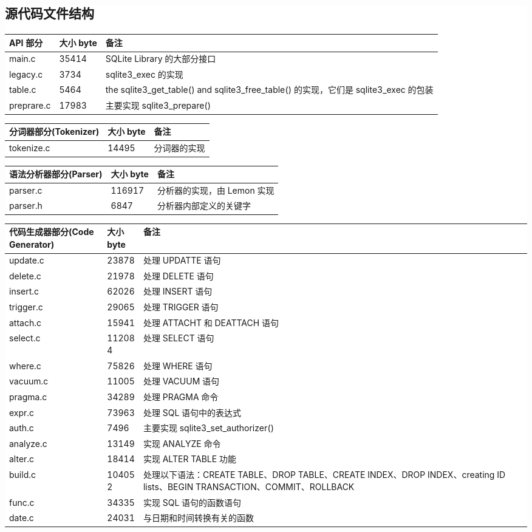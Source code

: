 ## 源代码文件结构

| API 部分   | 大小 byte | 备注                       |
| :--------- | :------- | :------------------------- |
| main.c     | 35414    | SQLite Library 的大部分接口 |
| legacy.c   | 3734     | sqlite3_exec 的实现         |
| table.c    | 5464     | the sqlite3_get_table() and sqlite3_free_table() 的实现，它们是 sqlite3_exec 的包装 |
| preprare.c | 17983    | 主要实现 sqlite3_prepare()  |

| 分词器部分(Tokenizer) | 大小 byte | 备注        |
| :------------------- | :-------- | :---------- |
| tokenize.c           | 14495     | 分词器的实现 |

| 语法分析器部分(Parser) | 大小 byte | 备注                       |
| :-------------------- | :-------- | :------------------------ |
| parser.c              | 116917    | 分析器的实现，由 Lemon 实现 |
| parser.h              | 6847      | 分析器内部定义的关键字      |

| 代码生成器部分(Code Generator) | 大小 byte | 备注                              |
| :---------------------------- | :-------- | :------------------------------- |
| update.c                      | 23878     | 处理 UPDATTE 语句                 |
| delete.c                      | 21978     | 处理 DELETE 语句                  |
| insert.c                      | 62026     | 处理 INSERT 语句                  |
| trigger.c                     | 29065     | 处理 TRIGGER 语句                 |
| attach.c                      | 15941     | 处理 ATTACHT 和 DEATTACH 语句     |
| select.c                      | 112084    | 处理 SELECT 语句                  |
| where.c                       | 75826     | 处理 WHERE 语句                   |
| vacuum.c                      | 11005     | 处理 VACUUM 语句                  |
| pragma.c                      | 34289     | 处理 PRAGMA 命令                  |
| expr.c                        | 73963     | 处理 SQL 语句中的表达式            |
| auth.c                        | 7496      | 主要实现 sqlite3_set_authorizer() |
| analyze.c                     | 13149     | 实现 ANALYZE 命令                 |
| alter.c                       | 18414     | 实现 ALTER TABLE 功能             |
| build.c                       | 104052    | 处理以下语法：CREATE TABLE、DROP TABLE、CREATE INDEX、DROP INDEX、creating ID lists、BEGIN TRANSACTION、COMMIT、ROLLBACK |
| func.c                        | 34335     | 实现 SQL 语句的函数语句            |
| date.c                        | 24031     | 与日期和时间转换有关的函数         |
